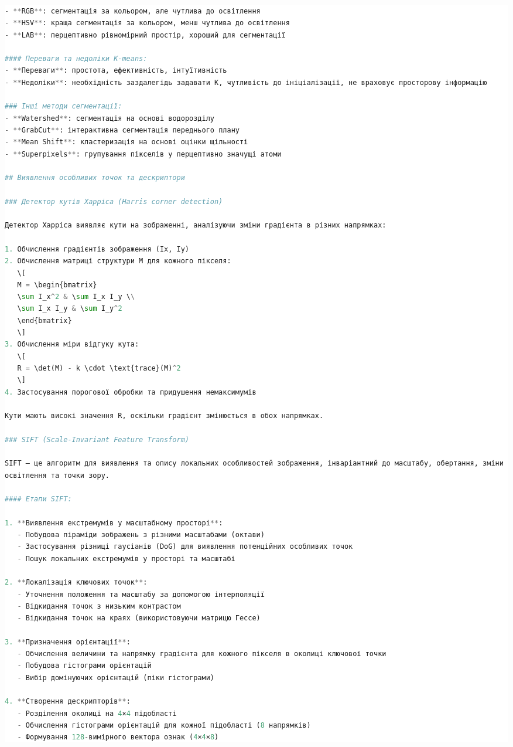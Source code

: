 ```python
- **RGB**: сегментація за кольором, але чутлива до освітлення
- **HSV**: краща сегментація за кольором, менш чутлива до освітлення
- **LAB**: перцептивно рівномірний простір, хороший для сегментації

#### Переваги та недоліки K-means:
- **Переваги**: простота, ефективність, інтуїтивність
- **Недоліки**: необхідність заздалегідь задавати K, чутливість до ініціалізації, не враховує просторову інформацію

### Інші методи сегментації:
- **Watershed**: сегментація на основі водорозділу
- **GrabCut**: інтерактивна сегментація переднього плану
- **Mean Shift**: кластеризація на основі оцінки щільності
- **Superpixels**: групування пікселів у перцептивно значущі атоми

## Виявлення особливих точок та дескриптори

### Детектор кутів Харріса (Harris corner detection)

Детектор Харріса виявляє кути на зображенні, аналізуючи зміни градієнта в різних напрямках:

1. Обчислення градієнтів зображення (Ix, Iy)
2. Обчислення матриці структури M для кожного пікселя:
   \[
   M = \begin{bmatrix}
   \sum I_x^2 & \sum I_x I_y \\
   \sum I_x I_y & \sum I_y^2
   \end{bmatrix}
   \]
3. Обчислення міри відгуку кута:
   \[
   R = \det(M) - k \cdot \text{trace}(M)^2
   \]
4. Застосування порогової обробки та придушення немаксимумів

Кути мають високі значення R, оскільки градієнт змінюється в обох напрямках.

### SIFT (Scale-Invariant Feature Transform)

SIFT — це алгоритм для виявлення та опису локальних особливостей зображення, інваріантний до масштабу, обертання, зміни освітлення та точки зору.

#### Етапи SIFT:

1. **Виявлення екстремумів у масштабному просторі**:
   - Побудова піраміди зображень з різними масштабами (октави)
   - Застосування різниці гаусіанів (DoG) для виявлення потенційних особливих точок
   - Пошук локальних екстремумів у просторі та масштабі

2. **Локалізація ключових точок**:
   - Уточнення положення та масштабу за допомогою інтерполяції
   - Відкидання точок з низьким контрастом
   - Відкидання точок на краях (використовуючи матрицю Гессе)

3. **Призначення орієнтації**:
   - Обчислення величини та напрямку градієнта для кожного пікселя в околиці ключової точки
   - Побудова гістограми орієнтацій
   - Вибір домінуючих орієнтацій (піки гістограми)

4. **Створення дескрипторів**:
   - Розділення околиці на 4×4 підобласті
   - Обчислення гістограми орієнтацій для кожної підобласті (8 напрямків)
   - Формування 128-вимірного вектора ознак (4×4×8)
```